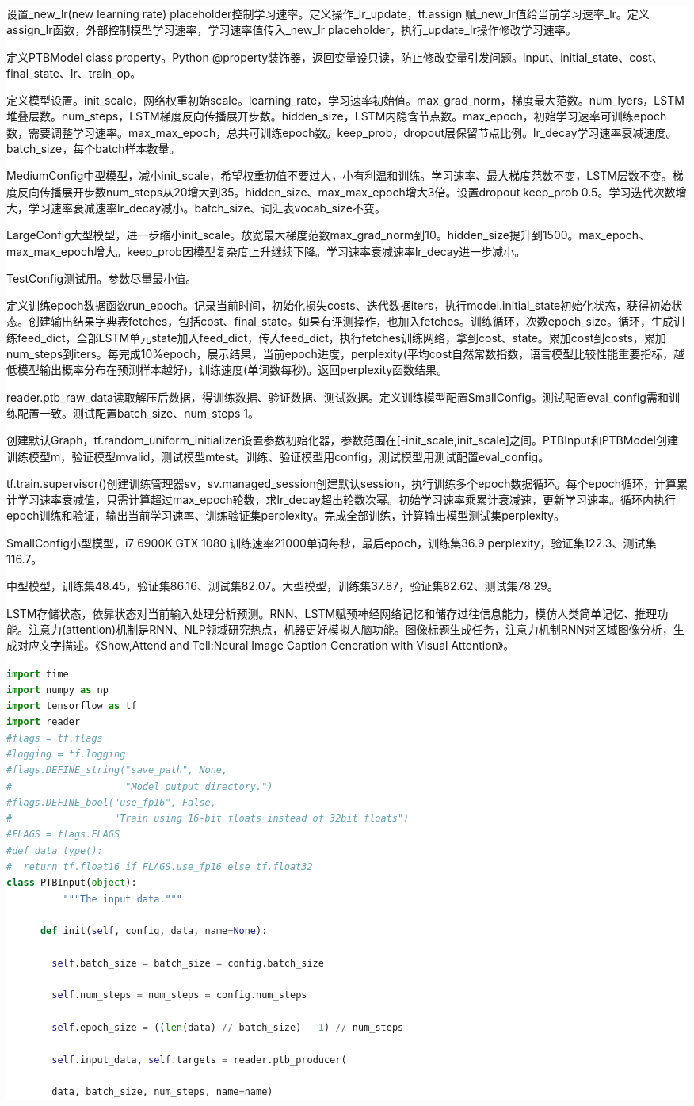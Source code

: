 设置_new_lr(new learning rate) placeholder控制学习速率。定义操作_lr_update，tf.assign 赋_new_lr值给当前学习速率_lr。定义assign_lr函数，外部控制模型学习速率，学习速率值传入_new_lr placeholder，执行_update_lr操作修改学习速率。

定义PTBModel class property。Python @property装饰器，返回变量设只读，防止修改变量引发问题。input、initial_state、cost、final_state、lr、train_op。

定义模型设置。init_scale，网络权重初始scale。learning_rate，学习速率初始值。max_grad_norm，梯度最大范数。num_lyers，LSTM堆叠层数。num_steps，LSTM梯度反向传播展开步数。hidden_size，LSTM内隐含节点数。max_epoch，初始学习速率可训练epoch数，需要调整学习速率。max_max_epoch，总共可训练epoch数。keep_prob，dropout层保留节点比例。lr_decay学习速率衰减速度。batch_size，每个batch样本数量。

MediumConfig中型模型，减小init_scale，希望权重初值不要过大，小有利温和训练。学习速率、最大梯度范数不变，LSTM层数不变。梯度反向传播展开步数num_steps从20增大到35。hidden_size、max_max_epoch增大3倍。设置dropout keep_prob 0.5。学习迭代次数增大，学习速率衰减速率lr_decay减小。batch_size、词汇表vocab_size不变。

LargeConfig大型模型，进一步缩小init_scale。放宽最大梯度范数max_grad_norm到10。hidden_size提升到1500。max_epoch、max_max_epoch增大。keep_prob因模型复杂度上升继续下降。学习速率衰减速率lr_decay进一步减小。

TestConfig测试用。参数尽量最小值。

定义训练epoch数据函数run_epoch。记录当前时间，初始化损失costs、迭代数据iters，执行model.initial_state初始化状态，获得初始状态。创建输出结果字典表fetches，包括cost、final_state。如果有评测操作，也加入fetches。训练循环，次数epoch_size。循环，生成训练feed_dict，全部LSTM单元state加入feed_dict，传入feed_dict，执行fetches训练网络，拿到cost、state。累加cost到costs，累加num_steps到iters。每完成10%epoch，展示结果，当前epoch进度，perplexity(平均cost自然常数指数，语言模型比较性能重要指标，越低模型输出概率分布在预测样本越好)，训练速度(单词数每秒)。返回perplexity函数结果。

reader.ptb_raw_data读取解压后数据，得训练数据、验证数据、测试数据。定义训练模型配置SmallConfig。测试配置eval_config需和训练配置一致。测试配置batch_size、num_steps 1。

创建默认Graph，tf.random_uniform_initializer设置参数初始化器，参数范围在[-init_scale,init_scale]之间。PTBInput和PTBModel创建训练模型m，验证模型mvalid，测试模型mtest。训练、验证模型用config，测试模型用测试配置eval_config。

tf.train.supervisor()创建训练管理器sv，sv.managed_session创建默认session，执行训练多个epoch数据循环。每个epoch循环，计算累计学习速率衰减值，只需计算超过max_epoch轮数，求lr_decay超出轮数次幂。初始学习速率乘累计衰减速，更新学习速率。循环内执行epoch训练和验证，输出当前学习速率、训练验证集perplexity。完成全部训练，计算输出模型测试集perplexity。

SmallConfig小型模型，i7 6900K GTX 1080 训练速率21000单词每秒，最后epoch，训练集36.9 perplexity，验证集122.3、测试集116.7。

中型模型，训练集48.45，验证集86.16、测试集82.07。大型模型，训练集37.87，验证集82.62、测试集78.29。

LSTM存储状态，依靠状态对当前输入处理分析预测。RNN、LSTM赋预神经网络记忆和储存过往信息能力，模仿人类简单记忆、推理功能。注意力(attention)机制是RNN、NLP领域研究热点，机器更好模拟人脑功能。图像标题生成任务，注意力机制RNN对区域图像分析，生成对应文字描述。《Show,Attend and Tell:Neural Image Caption Generation with Visual Attention》。

```python
import time
import numpy as np
import tensorflow as tf
import reader
#flags = tf.flags
#logging = tf.logging
#flags.DEFINE_string("save_path", None,
#                    "Model output directory.")
#flags.DEFINE_bool("use_fp16", False,
#                  "Train using 16-bit floats instead of 32bit floats")
#FLAGS = flags.FLAGS
#def data_type():
#  return tf.float16 if FLAGS.use_fp16 else tf.float32
class PTBInput(object):
          """The input data."""

      def init(self, config, data, name=None):

        self.batch_size = batch_size = config.batch_size

        self.num_steps = num_steps = config.num_steps

        self.epoch_size = ((len(data) // batch_size) - 1) // num_steps

        self.input_data, self.targets = reader.ptb_producer(

        data, batch_size, num_steps, name=name)
```